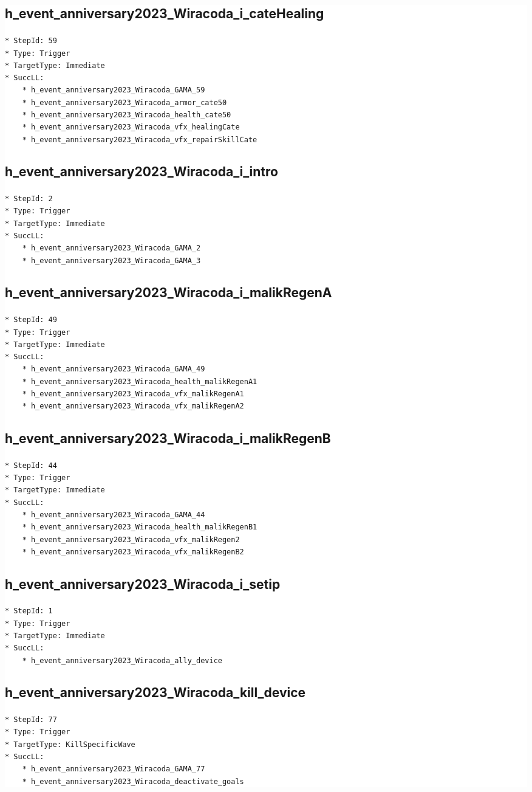 ## h_event_anniversary2023_Wiracoda_i_cateHealing
	* StepId: 59
	* Type: Trigger
	* TargetType: Immediate
	* SuccLL:
		* h_event_anniversary2023_Wiracoda_GAMA_59
		* h_event_anniversary2023_Wiracoda_armor_cate50
		* h_event_anniversary2023_Wiracoda_health_cate50
		* h_event_anniversary2023_Wiracoda_vfx_healingCate
		* h_event_anniversary2023_Wiracoda_vfx_repairSkillCate

## h_event_anniversary2023_Wiracoda_i_intro
	* StepId: 2
	* Type: Trigger
	* TargetType: Immediate
	* SuccLL:
		* h_event_anniversary2023_Wiracoda_GAMA_2
		* h_event_anniversary2023_Wiracoda_GAMA_3

## h_event_anniversary2023_Wiracoda_i_malikRegenA
	* StepId: 49
	* Type: Trigger
	* TargetType: Immediate
	* SuccLL:
		* h_event_anniversary2023_Wiracoda_GAMA_49
		* h_event_anniversary2023_Wiracoda_health_malikRegenA1
		* h_event_anniversary2023_Wiracoda_vfx_malikRegenA1
		* h_event_anniversary2023_Wiracoda_vfx_malikRegenA2

## h_event_anniversary2023_Wiracoda_i_malikRegenB
	* StepId: 44
	* Type: Trigger
	* TargetType: Immediate
	* SuccLL:
		* h_event_anniversary2023_Wiracoda_GAMA_44
		* h_event_anniversary2023_Wiracoda_health_malikRegenB1
		* h_event_anniversary2023_Wiracoda_vfx_malikRegen2
		* h_event_anniversary2023_Wiracoda_vfx_malikRegenB2

## h_event_anniversary2023_Wiracoda_i_setip
	* StepId: 1
	* Type: Trigger
	* TargetType: Immediate
	* SuccLL:
		* h_event_anniversary2023_Wiracoda_ally_device

## h_event_anniversary2023_Wiracoda_kill_device
	* StepId: 77
	* Type: Trigger
	* TargetType: KillSpecificWave
	* SuccLL:
		* h_event_anniversary2023_Wiracoda_GAMA_77
		* h_event_anniversary2023_Wiracoda_deactivate_goals
